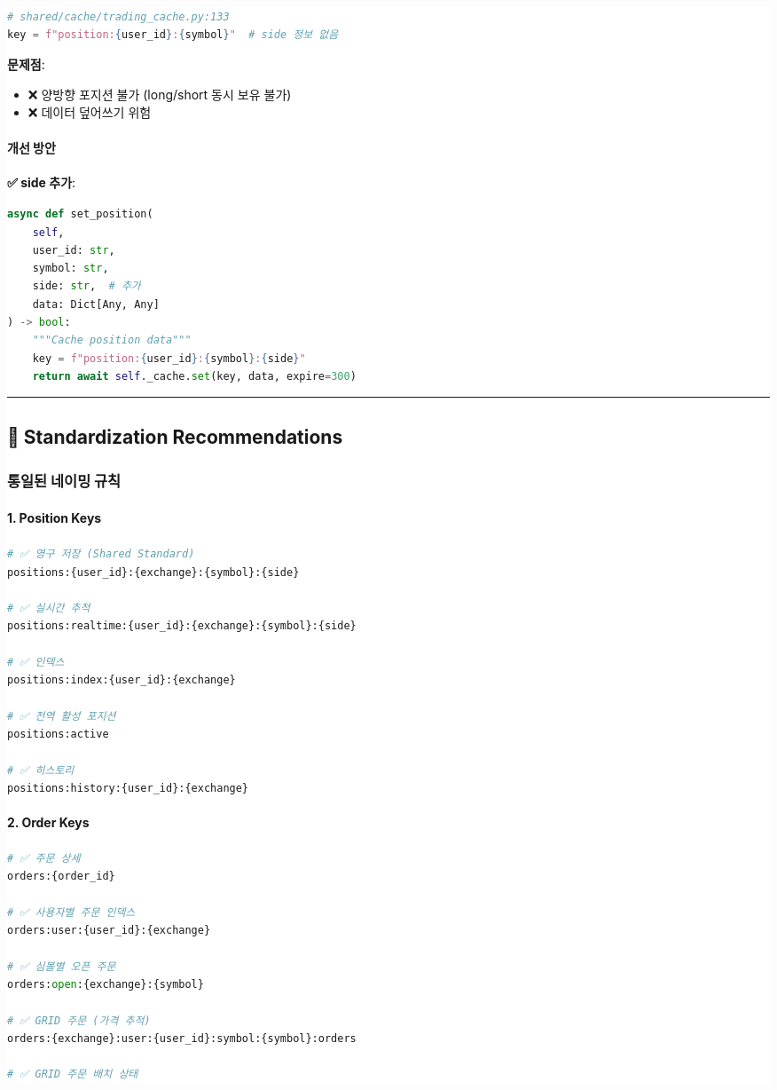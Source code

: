 ```python
# shared/cache/trading_cache.py:133
key = f"position:{user_id}:{symbol}"  # side 정보 없음
```

**문제점**:
- ❌ 양방향 포지션 불가 (long/short 동시 보유 불가)
- ❌ 데이터 덮어쓰기 위험

#### 개선 방안

**✅ side 추가**:
```python
async def set_position(
    self,
    user_id: str,
    symbol: str,
    side: str,  # 추가
    data: Dict[Any, Any]
) -> bool:
    """Cache position data"""
    key = f"position:{user_id}:{symbol}:{side}"
    return await self._cache.set(key, data, expire=300)
```

---

## 🔧 Standardization Recommendations

### 통일된 네이밍 규칙

#### 1. Position Keys

```python
# ✅ 영구 저장 (Shared Standard)
positions:{user_id}:{exchange}:{symbol}:{side}

# ✅ 실시간 추적
positions:realtime:{user_id}:{exchange}:{symbol}:{side}

# ✅ 인덱스
positions:index:{user_id}:{exchange}

# ✅ 전역 활성 포지션
positions:active

# ✅ 히스토리
positions:history:{user_id}:{exchange}
```

#### 2. Order Keys

```python
# ✅ 주문 상세
orders:{order_id}

# ✅ 사용자별 주문 인덱스
orders:user:{user_id}:{exchange}

# ✅ 심볼별 오픈 주문
orders:open:{exchange}:{symbol}

# ✅ GRID 주문 (가격 추적)
orders:{exchange}:user:{user_id}:symbol:{symbol}:orders

# ✅ GRID 주문 배치 상태
```